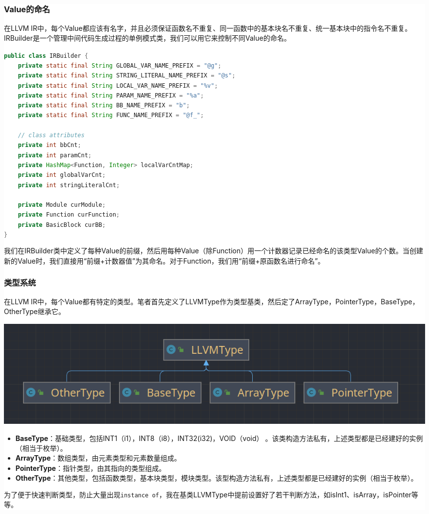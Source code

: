 ### Value的命名

在LLVM IR中，每个Value都应该有名字，并且必须保证函数名不重复、同一函数中的基本块名不重复、统一基本块中的指令名不重复。IRBuilder是一个管理中间代码生成过程的单例模式类，我们可以用它来控制不同Value的命名。

```java
public class IRBuilder {
    private static final String GLOBAL_VAR_NAME_PREFIX = "@g";
    private static final String STRING_LITERAL_NAME_PREFIX = "@s";
    private static final String LOCAL_VAR_NAME_PREFIX = "%v";
    private static final String PARAM_NAME_PREFIX = "%a";
    private static final String BB_NAME_PREFIX = "b";
    private static final String FUNC_NAME_PREFIX = "@f_";

    // class attributes
    private int bbCnt;
    private int paramCnt;
    private HashMap<Function, Integer> localVarCntMap;
    private int globalVarCnt;
    private int stringLiteralCnt;

    private Module curModule;
    private Function curFunction;
    private BasicBlock curBB;
}
```

我们在IRBuilder类中定义了每种Value的前缀，然后用每种Value（除Function）用一个计数器记录已经命名的该类型Value的个数。当创建新的Value时，我们直接用“前缀+计数器值”为其命名。对于Function，我们用“前缀+原函数名进行命名”。

### 类型系统

在LLVM IR中，每个Value都有特定的类型。笔者首先定义了LLVMType作为类型基类，然后定了ArrayType，PointerType，BaseType，OtherType继承它。

![](./img/llvm_type.png)

- **BaseType**：基础类型，包括INT1（i1），INT8（i8），INT32(i32)，VOID（void） 。该类构造方法私有，上述类型都是已经建好的实例（相当于枚举）。
- **ArrayType**：数组类型，由元素类型和元素数量组成。
- **PointerType**：指针类型，由其指向的类型组成。
- **OtherType**：其他类型，包括函数类型，基本块类型，模块类型。该型构造方法私有，上述类型都是已经建好的实例（相当于枚举）。

为了便于快速判断类型，防止大量出现`instance of`，我在基类LLVMType中提前设置好了若干判断方法，如isInt1、isArray，isPointer等等。

